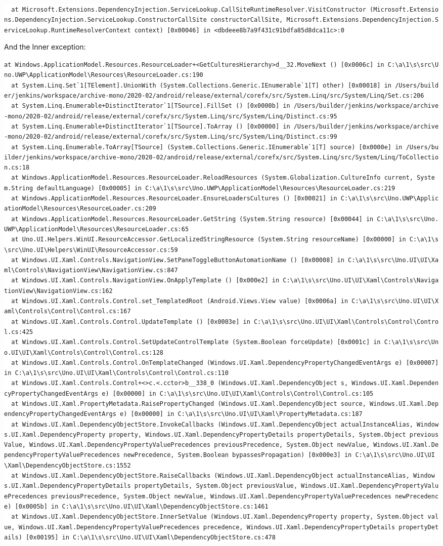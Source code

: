 ```
  at Microsoft.Extensions.DependencyInjection.ServiceLookup.CallSiteRuntimeResolver.VisitConstructor (Microsoft.Extensions.DependencyInjection.ServiceLookup.ConstructorCallSite constructorCallSite, Microsoft.Extensions.DependencyInjection.ServiceLookup.RuntimeResolverContext context) [0x00046] in <dbdeee8b7a9f431c91bdfa85d8dca11c>:0 
```
And the Inner exception:
```
at Windows.ApplicationModel.Resources.ResourceLoader+<GetCulturesHierarchy>d__32.MoveNext () [0x0006c] in C:\a\1\s\src\Uno.UWP\ApplicationModel\Resources\ResourceLoader.cs:190 
  at System.Linq.Set`1[TElement].UnionWith (System.Collections.Generic.IEnumerable`1[T] other) [0x00018] in /Users/builder/jenkins/workspace/archive-mono/2020-02/android/release/external/corefx/src/System.Linq/src/System/Linq/Set.cs:206 
  at System.Linq.Enumerable+DistinctIterator`1[TSource].FillSet () [0x0000b] in /Users/builder/jenkins/workspace/archive-mono/2020-02/android/release/external/corefx/src/System.Linq/src/System/Linq/Distinct.cs:95 
  at System.Linq.Enumerable+DistinctIterator`1[TSource].ToArray () [0x00000] in /Users/builder/jenkins/workspace/archive-mono/2020-02/android/release/external/corefx/src/System.Linq/src/System/Linq/Distinct.cs:99 
  at System.Linq.Enumerable.ToArray[TSource] (System.Collections.Generic.IEnumerable`1[T] source) [0x0000e] in /Users/builder/jenkins/workspace/archive-mono/2020-02/android/release/external/corefx/src/System.Linq/src/System/Linq/ToCollection.cs:18 
  at Windows.ApplicationModel.Resources.ResourceLoader.ReloadResources (System.Globalization.CultureInfo current, System.String defaultLanguage) [0x00005] in C:\a\1\s\src\Uno.UWP\ApplicationModel\Resources\ResourceLoader.cs:219 
  at Windows.ApplicationModel.Resources.ResourceLoader.EnsureLoadersCultures () [0x00021] in C:\a\1\s\src\Uno.UWP\ApplicationModel\Resources\ResourceLoader.cs:209 
  at Windows.ApplicationModel.Resources.ResourceLoader.GetString (System.String resource) [0x00044] in C:\a\1\s\src\Uno.UWP\ApplicationModel\Resources\ResourceLoader.cs:65 
  at Uno.UI.Helpers.WinUI.ResourceAccessor.GetLocalizedStringResource (System.String resourceName) [0x00000] in C:\a\1\s\src\Uno.UI\Helpers\WinUI\ResourceAccessor.cs:59 
  at Windows.UI.Xaml.Controls.NavigationView.SetPaneToggleButtonAutomationName () [0x00008] in C:\a\1\s\src\Uno.UI\UI\Xaml\Controls\NavigationView\NavigationView.cs:847 
  at Windows.UI.Xaml.Controls.NavigationView.OnApplyTemplate () [0x000e2] in C:\a\1\s\src\Uno.UI\UI\Xaml\Controls\NavigationView\NavigationView.cs:162 
  at Windows.UI.Xaml.Controls.Control.set_TemplatedRoot (Android.Views.View value) [0x0006a] in C:\a\1\s\src\Uno.UI\UI\Xaml\Controls\Control\Control.cs:167 
  at Windows.UI.Xaml.Controls.Control.UpdateTemplate () [0x0003e] in C:\a\1\s\src\Uno.UI\UI\Xaml\Controls\Control\Control.cs:425 
  at Windows.UI.Xaml.Controls.Control.SetUpdateControlTemplate (System.Boolean forceUpdate) [0x0001c] in C:\a\1\s\src\Uno.UI\UI\Xaml\Controls\Control\Control.cs:128 
  at Windows.UI.Xaml.Controls.Control.OnTemplateChanged (Windows.UI.Xaml.DependencyPropertyChangedEventArgs e) [0x00007] in C:\a\1\s\src\Uno.UI\UI\Xaml\Controls\Control\Control.cs:110 
  at Windows.UI.Xaml.Controls.Control+<>c.<.cctor>b__338_0 (Windows.UI.Xaml.DependencyObject s, Windows.UI.Xaml.DependencyPropertyChangedEventArgs e) [0x00000] in C:\a\1\s\src\Uno.UI\UI\Xaml\Controls\Control\Control.cs:105 
  at Windows.UI.Xaml.PropertyMetadata.RaisePropertyChanged (Windows.UI.Xaml.DependencyObject source, Windows.UI.Xaml.DependencyPropertyChangedEventArgs e) [0x00000] in C:\a\1\s\src\Uno.UI\UI\Xaml\PropertyMetadata.cs:187 
  at Windows.UI.Xaml.DependencyObjectStore.InvokeCallbacks (Windows.UI.Xaml.DependencyObject actualInstanceAlias, Windows.UI.Xaml.DependencyProperty property, Windows.UI.Xaml.DependencyPropertyDetails propertyDetails, System.Object previousValue, Windows.UI.Xaml.DependencyPropertyValuePrecedences previousPrecedence, System.Object newValue, Windows.UI.Xaml.DependencyPropertyValuePrecedences newPrecedence, System.Boolean bypassesPropagation) [0x000e3] in C:\a\1\s\src\Uno.UI\UI\Xaml\DependencyObjectStore.cs:1552 
  at Windows.UI.Xaml.DependencyObjectStore.RaiseCallbacks (Windows.UI.Xaml.DependencyObject actualInstanceAlias, Windows.UI.Xaml.DependencyPropertyDetails propertyDetails, System.Object previousValue, Windows.UI.Xaml.DependencyPropertyValuePrecedences previousPrecedence, System.Object newValue, Windows.UI.Xaml.DependencyPropertyValuePrecedences newPrecedence) [0x0005b] in C:\a\1\s\src\Uno.UI\UI\Xaml\DependencyObjectStore.cs:1461 
  at Windows.UI.Xaml.DependencyObjectStore.InnerSetValue (Windows.UI.Xaml.DependencyProperty property, System.Object value, Windows.UI.Xaml.DependencyPropertyValuePrecedences precedence, Windows.UI.Xaml.DependencyPropertyDetails propertyDetails) [0x00195] in C:\a\1\s\src\Uno.UI\UI\Xaml\DependencyObjectStore.cs:478 
```